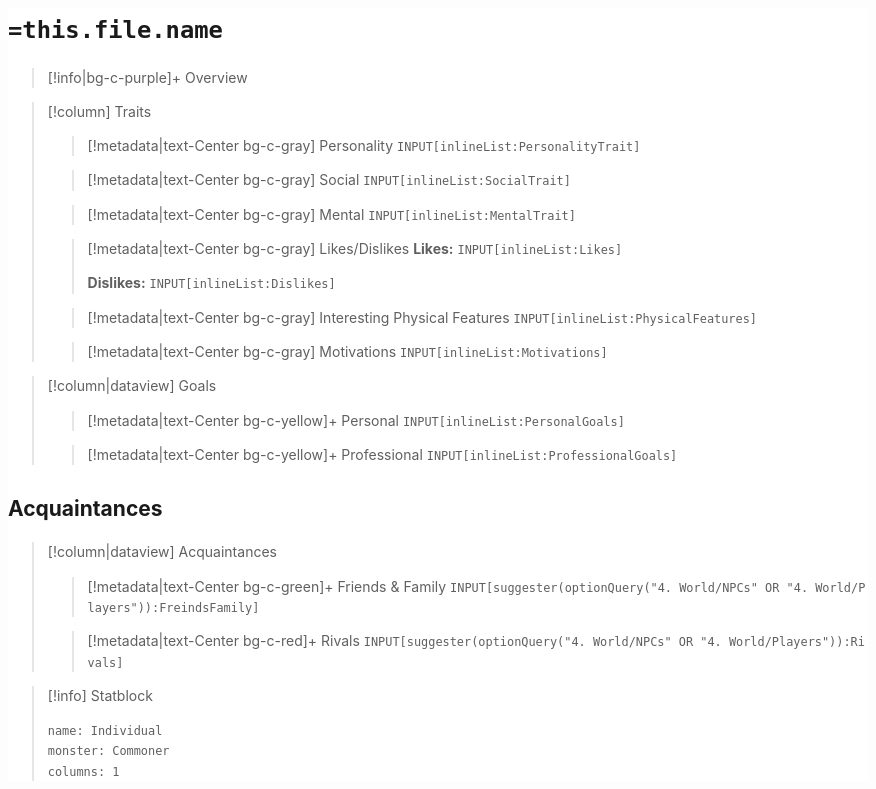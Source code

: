 
# **`=this.file.name`**
> [!info|bg-c-purple]+ Overview
>
> 

> [!column] Traits
>> [!metadata|text-Center bg-c-gray] Personality
>> `INPUT[inlineList:PersonalityTrait]`
>
>> [!metadata|text-Center bg-c-gray] Social
>> `INPUT[inlineList:SocialTrait]`
>
>> [!metadata|text-Center bg-c-gray] Mental
>> `INPUT[inlineList:MentalTrait]`
>
>> [!metadata|text-Center bg-c-gray] Likes/Dislikes
>> **Likes:** `INPUT[inlineList:Likes]`
>>
>> **Dislikes:** `INPUT[inlineList:Dislikes]`
>
>> [!metadata|text-Center bg-c-gray] Interesting Physical Features
>> `INPUT[inlineList:PhysicalFeatures]`
>
>> [!metadata|text-Center bg-c-gray] Motivations
>> `INPUT[inlineList:Motivations]`

> [!column|dataview] Goals
>> [!metadata|text-Center bg-c-yellow]+ Personal
>> `INPUT[inlineList:PersonalGoals]`
>
>> [!metadata|text-Center bg-c-yellow]+ Professional
>> `INPUT[inlineList:ProfessionalGoals]`
>


## Acquaintances
> [!column|dataview] Acquaintances
>> [!metadata|text-Center bg-c-green]+ Friends & Family
>> `INPUT[suggester(optionQuery("4. World/NPCs" OR "4. World/Players")):FreindsFamily]`
>
>> [!metadata|text-Center bg-c-red]+ Rivals
>> `INPUT[suggester(optionQuery("4. World/NPCs" OR "4. World/Players")):Rivals]`
>


> [!info] Statblock
> ```statblock
> name: Individual
> monster: Commoner
> columns: 1
> ```
